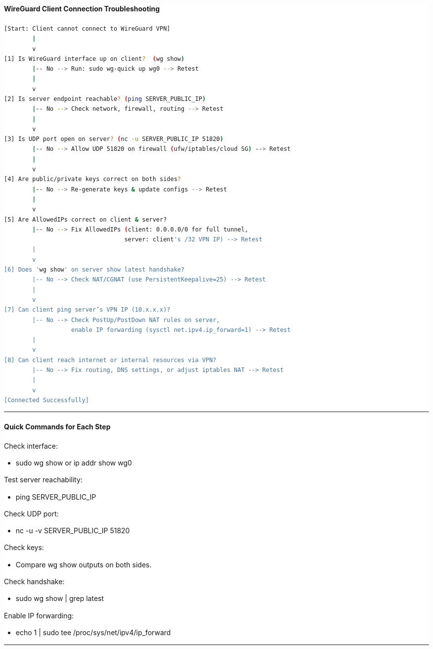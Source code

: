 #### WireGuard Client Connection Troubleshooting

```bash
[Start: Client cannot connect to WireGuard VPN]
        |
        v
[1] Is WireGuard interface up on client?  (wg show)
        |-- No --> Run: sudo wg-quick up wg0 --> Retest
        |
        v
[2] Is server endpoint reachable? (ping SERVER_PUBLIC_IP)
        |-- No --> Check network, firewall, routing --> Retest
        |
        v
[3] Is UDP port open on server? (nc -u SERVER_PUBLIC_IP 51820)
        |-- No --> Allow UDP 51820 on firewall (ufw/iptables/cloud SG) --> Retest
        |
        v
[4] Are public/private keys correct on both sides?
        |-- No --> Re-generate keys & update configs --> Retest
        |
        v
[5] Are AllowedIPs correct on client & server?
        |-- No --> Fix AllowedIPs (client: 0.0.0.0/0 for full tunnel, 
                                  server: client's /32 VPN IP) --> Retest
        |
        v
[6] Does 'wg show' on server show latest handshake?
        |-- No --> Check NAT/CGNAT (use PersistentKeepalive=25) --> Retest
        |
        v
[7] Can client ping server’s VPN IP (10.x.x.x)?
        |-- No --> Check PostUp/PostDown NAT rules on server, 
                   enable IP forwarding (sysctl net.ipv4.ip_forward=1) --> Retest
        |
        v
[8] Can client reach internet or internal resources via VPN?
        |-- No --> Fix routing, DNS settings, or adjust iptables NAT --> Retest
        |
        v
[Connected Successfully]

```
---

#### Quick Commands for Each Step

Check interface:
- sudo wg show or ip addr show wg0

Test server reachability:
- ping SERVER_PUBLIC_IP

Check UDP port:
- nc -u -v SERVER_PUBLIC_IP 51820

Check keys:
- Compare wg show outputs on both sides.

Check handshake:
- sudo wg show | grep latest

Enable IP forwarding:
- echo 1 | sudo tee /proc/sys/net/ipv4/ip_forward

---
